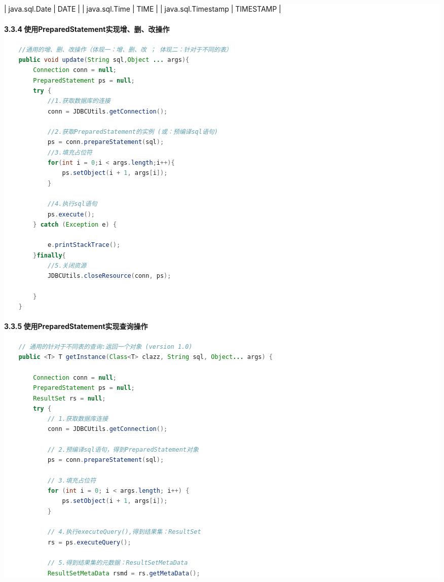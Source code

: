 | java.sql.Date      | DATE                     |
| java.sql.Time      | TIME                     |
| java.sql.Timestamp | TIMESTAMP                |

#### 3.3.4 使用PreparedStatement实现增、删、改操作

```java
	//通用的增、删、改操作（体现一：增、删、改 ； 体现二：针对于不同的表）
	public void update(String sql,Object ... args){
		Connection conn = null;
		PreparedStatement ps = null;
		try {
			//1.获取数据库的连接
			conn = JDBCUtils.getConnection();
			
			//2.获取PreparedStatement的实例 (或：预编译sql语句)
			ps = conn.prepareStatement(sql);
			//3.填充占位符
			for(int i = 0;i < args.length;i++){
				ps.setObject(i + 1, args[i]);
			}
			
			//4.执行sql语句
			ps.execute();
		} catch (Exception e) {
			
			e.printStackTrace();
		}finally{
			//5.关闭资源
			JDBCUtils.closeResource(conn, ps);
			
		}
	}
```



#### 3.3.5 使用PreparedStatement实现查询操作

```java
	// 通用的针对于不同表的查询:返回一个对象 (version 1.0)
	public <T> T getInstance(Class<T> clazz, String sql, Object... args) {

		Connection conn = null;
		PreparedStatement ps = null;
		ResultSet rs = null;
		try {
			// 1.获取数据库连接
			conn = JDBCUtils.getConnection();

			// 2.预编译sql语句，得到PreparedStatement对象
			ps = conn.prepareStatement(sql);

			// 3.填充占位符
			for (int i = 0; i < args.length; i++) {
				ps.setObject(i + 1, args[i]);
			}

			// 4.执行executeQuery(),得到结果集：ResultSet
			rs = ps.executeQuery();

			// 5.得到结果集的元数据：ResultSetMetaData
			ResultSetMetaData rsmd = rs.getMetaData();

```